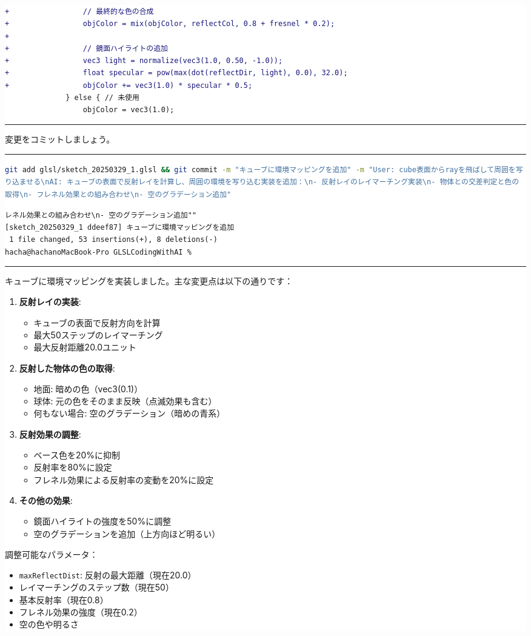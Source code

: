 ```diff
+                 // 最終的な色の合成
+                 objColor = mix(objColor, reflectCol, 0.8 + fresnel * 0.2);
+                 
+                 // 鏡面ハイライトの追加
+                 vec3 light = normalize(vec3(1.0, 0.50, -1.0));
+                 float specular = pow(max(dot(reflectDir, light), 0.0), 32.0);
+                 objColor += vec3(1.0) * specular * 0.5;
              } else { // 未使用
                  objColor = vec3(1.0);
```

---

変更をコミットしましょう。

---

```bash
git add glsl/sketch_20250329_1.glsl && git commit -m "キューブに環境マッピングを追加" -m "User: cube表面からrayを飛ばして周囲を写り込ませる\nAI: キューブの表面で反射レイを計算し、周囲の環境を写り込む実装を追加：\n- 反射レイのレイマーチング実装\n- 物体との交差判定と色の取得\n- フレネル効果との組み合わせ\n- 空のグラデーション追加"
```

```
レネル効果との組み合わせ\n- 空のグラデーション追加""
[sketch_20250329_1 ddeef87] キューブに環境マッピングを追加
 1 file changed, 53 insertions(+), 8 deletions(-)
hacha@hachanoMacBook-Pro GLSLCodingWithAI %
```

---

キューブに環境マッピングを実装しました。主な変更点は以下の通りです：

1. **反射レイの実装**:
   - キューブの表面で反射方向を計算
   - 最大50ステップのレイマーチング
   - 最大反射距離20.0ユニット

2. **反射した物体の色の取得**:
   - 地面: 暗めの色（vec3(0.1)）
   - 球体: 元の色をそのまま反映（点滅効果も含む）
   - 何もない場合: 空のグラデーション（暗めの青系）

3. **反射効果の調整**:
   - ベース色を20%に抑制
   - 反射率を80%に設定
   - フレネル効果による反射率の変動を20%に設定

4. **その他の効果**:
   - 鏡面ハイライトの強度を50%に調整
   - 空のグラデーションを追加（上方向ほど明るい）

調整可能なパラメータ：
- `maxReflectDist`: 反射の最大距離（現在20.0）
- レイマーチングのステップ数（現在50）
- 基本反射率（現在0.8）
- フレネル効果の強度（現在0.2）
- 空の色や明るさ
